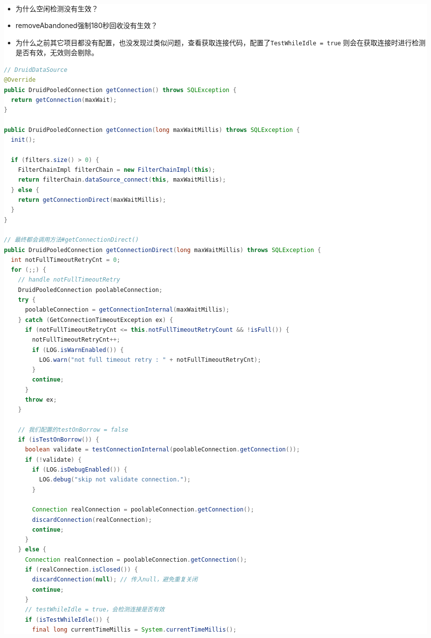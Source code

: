- 为什么空闲检测没有生效？

- removeAbandoned强制180秒回收没有生效？

- 为什么之前其它项目都没有配置，也没发现过类似问题，查看获取连接代码，配置了`TestWhileIdle = true` 则会在获取连接时进行检测是否有效，无效则会剔除。

```java
// DruidDataSource
@Override
public DruidPooledConnection getConnection() throws SQLException {
  return getConnection(maxWait);
}

public DruidPooledConnection getConnection(long maxWaitMillis) throws SQLException {
  init();

  if (filters.size() > 0) {
    FilterChainImpl filterChain = new FilterChainImpl(this);
    return filterChain.dataSource_connect(this, maxWaitMillis);
  } else {
    return getConnectionDirect(maxWaitMillis);
  }
}

// 最终都会调用方法#getConnectionDirect()
public DruidPooledConnection getConnectionDirect(long maxWaitMillis) throws SQLException {
  int notFullTimeoutRetryCnt = 0;
  for (;;) {
    // handle notFullTimeoutRetry
    DruidPooledConnection poolableConnection;
    try {
      poolableConnection = getConnectionInternal(maxWaitMillis);
    } catch (GetConnectionTimeoutException ex) {
      if (notFullTimeoutRetryCnt <= this.notFullTimeoutRetryCount && !isFull()) {
        notFullTimeoutRetryCnt++;
        if (LOG.isWarnEnabled()) {
          LOG.warn("not full timeout retry : " + notFullTimeoutRetryCnt);
        }
        continue;
      }
      throw ex;
    }

    // 我们配置的testOnBorrow = false
    if (isTestOnBorrow()) {
      boolean validate = testConnectionInternal(poolableConnection.getConnection());
      if (!validate) {
        if (LOG.isDebugEnabled()) {
          LOG.debug("skip not validate connection.");
        }

        Connection realConnection = poolableConnection.getConnection();
        discardConnection(realConnection);
        continue;
      }
    } else {
      Connection realConnection = poolableConnection.getConnection();
      if (realConnection.isClosed()) {
        discardConnection(null); // 传入null，避免重复关闭
        continue;
      }
      // testWhileIdle = true，会检测连接是否有效
      if (isTestWhileIdle()) {
        final long currentTimeMillis = System.currentTimeMillis();
```
